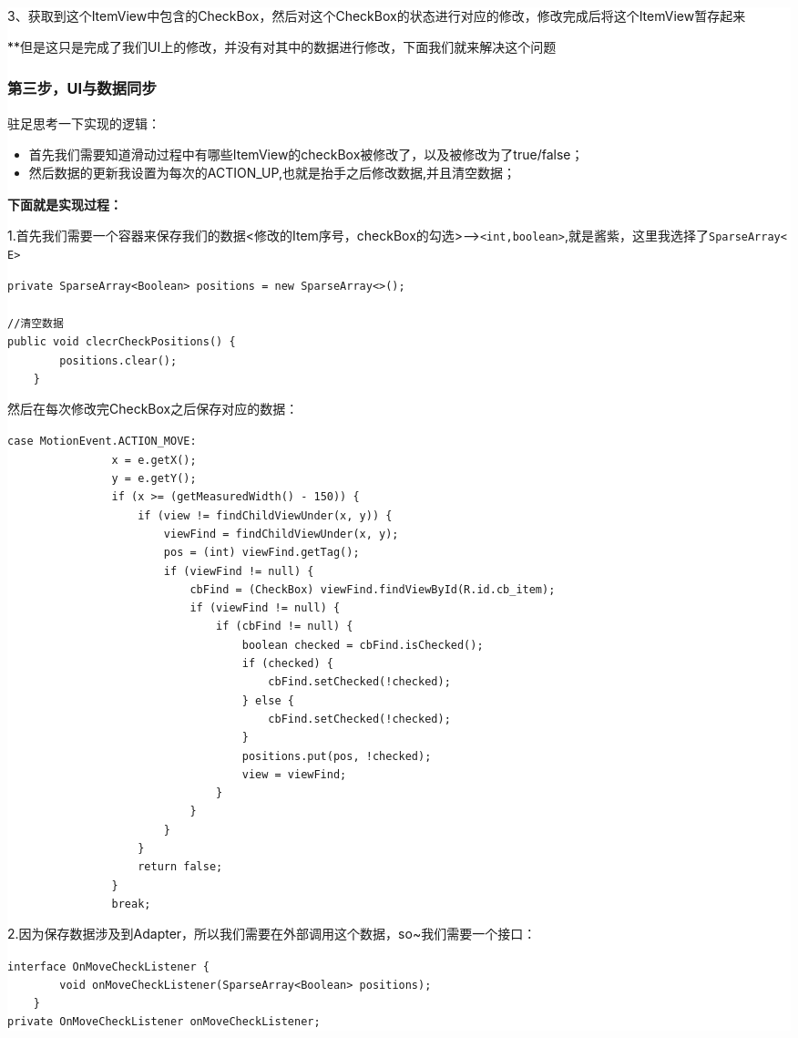 3、获取到这个ItemView中包含的CheckBox，然后对这个CheckBox的状态进行对应的修改，修改完成后将这个ItemView暂存起来

**但是这只是完成了我们UI上的修改，并没有对其中的数据进行修改，下面我们就来解决这个问题

### 第三步，UI与数据同步

驻足思考一下实现的逻辑：
- 首先我们需要知道滑动过程中有哪些ItemView的checkBox被修改了，以及被修改为了true/false；
- 然后数据的更新我设置为每次的ACTION_UP,也就是抬手之后修改数据,并且清空数据；

**下面就是实现过程：**

1.首先我们需要一个容器来保存我们的数据<修改的Item序号，checkBox的勾选>-->```<int,boolean>```,就是酱紫，这里我选择了```SparseArray<E>```

	private SparseArray<Boolean> positions = new SparseArray<>();

	//清空数据
	public void clecrCheckPositions() {
	        positions.clear();
	    }

然后在每次修改完CheckBox之后保存对应的数据：

	case MotionEvent.ACTION_MOVE:
	                x = e.getX();
	                y = e.getY();
	                if (x >= (getMeasuredWidth() - 150)) {
	                    if (view != findChildViewUnder(x, y)) {
	                        viewFind = findChildViewUnder(x, y);
	                        pos = (int) viewFind.getTag();
	                        if (viewFind != null) {
	                            cbFind = (CheckBox) viewFind.findViewById(R.id.cb_item);
	                            if (viewFind != null) {
	                                if (cbFind != null) {
	                                    boolean checked = cbFind.isChecked();
	                                    if (checked) {
	                                        cbFind.setChecked(!checked);
	                                    } else {
	                                        cbFind.setChecked(!checked);
	                                    }
	                                    positions.put(pos, !checked);
	                                    view = viewFind;
	                                }
	                            }
	                        }
	                    }
	                    return false;
	                }
	                break;

2.因为保存数据涉及到Adapter，所以我们需要在外部调用这个数据，so~我们需要一个接口：

	interface OnMoveCheckListener {
	        void onMoveCheckListener(SparseArray<Boolean> positions);
	    }
	private OnMoveCheckListener onMoveCheckListener;
	